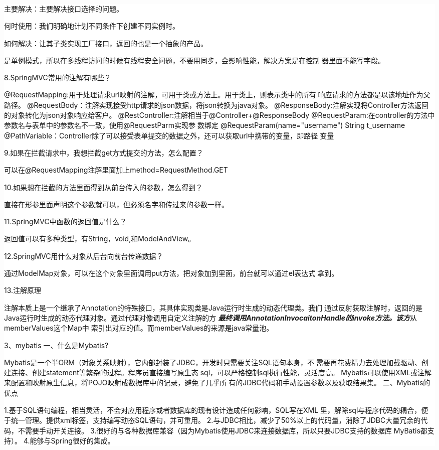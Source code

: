主要解决：主要解决接口选择的问题。

何时使用：我们明确地计划不同条件下创建不同实例时。

如何解决：让其子类实现工厂接口，返回的也是一个抽象的产品。

是单例模式，所以在多线程访问的时候有线程安全问题，不要用同步，会影响性能，解决方案是在控制
器里面不能写字段。

8.SpringMVC常用的注解有哪些？

@RequestMapping:用于处理请求url映射的注解，可用于类或方法上。用于类上，则表示类中的所有
响应请求的方法都是以该地址作为父路径。
@RequestBody：注解实现接受http请求的json数据，将json转换为java对象。
@ResponseBody:注解实现将Controller方法返回的对象转化为json对象响应给客户。
@RestController:注解相当于@Controller+@ResponseBody
@RequestParam:在controller的方法中参数名与表单中的参数名不一致，使用@RequestParm实现参
数绑定
@RequestParam(name="username") String t_username
@PathVariable：Controller除了可以接受表单提交的数据之外，还可以获取url中携带的变量，即路径
变量

9.如果在拦截请求中，我想拦截get方式提交的方法，怎么配置？

可以在@RequestMapping注解里面加上method=RequestMethod.GET

10.如果想在拦截的方法里面得到从前台传入的参数，怎么得到？

直接在形参里面声明这个参数就可以，但必须名字和传过来的参数一样。

11.SpringMVC中函数的返回值是什么？

返回值可以有多种类型，有String，void,和ModelAndView。

12.SpringMVC用什么对象从后台向前台传递数据？

通过ModelMap对象，可以在这个对象里面调用put方法，把对象加到里面，前台就可以通过el表达式
拿到。

13.注解原理

​ 注解本质上是一个继承了Annotation的特殊接口，其具体实现类是Java运行时生成的动态代理类。我们
通过反射获取注解时，返回的是Java运行时生成的动态代理对象。通过代理对像调用自定义注解的方
***最终调用AnnotationInvocaitonHandle的invoke方法。该方***从memberValues这个Map中
索引出对应的值。而memberValues的来源是java常量池。

3、mybatis
一、什么是Mybatis?

Mybatis是一个半ORM（对象关系映射），它内部封装了JDBC，开发时只需要关注SQL语句本身，不
需要再花费精力去处理加载驱动、创建连接、创建statement等繁杂的过程。程序员直接编写原生态
sql，可以严格控制sql执行性能，灵活度高。
Mybatis可以使用XML或注解来配置和映射原生信息，将POJO映射成数据库中的记录，避免了几乎所
有的JDBC代码和手动设置参数以及获取结果集。
二、Mybatis的优点

1.基于SQL语句编程，相当灵活，不会对应用程序或者数据库的现有设计造成任何影响，SQL写在XML
里，解除sql与程序代码的耦合，便于统一管理。提供xml标签，支持编写动态SQL语句，并可重用。
2.与JDBC相比，减少了50%以上的代码量，消除了JDBC大量冗余的代码，不需要手动开关连接。
3.很好的与各种数据库兼容（因为Mybatis使用JDBC来连接数据库，所以只要JDBC支持的数据库
MyBatis都支持）。
4.能够与Spring很好的集成。
